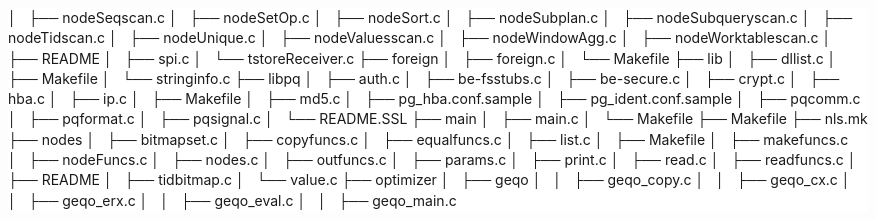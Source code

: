 │   ├── nodeSeqscan.c
│   ├── nodeSetOp.c
│   ├── nodeSort.c
│   ├── nodeSubplan.c
│   ├── nodeSubqueryscan.c
│   ├── nodeTidscan.c
│   ├── nodeUnique.c
│   ├── nodeValuesscan.c
│   ├── nodeWindowAgg.c
│   ├── nodeWorktablescan.c
│   ├── README
│   ├── spi.c
│   └── tstoreReceiver.c
├── foreign
│   ├── foreign.c
│   └── Makefile
├── lib
│   ├── dllist.c
│   ├── Makefile
│   └── stringinfo.c
├── libpq
│   ├── auth.c
│   ├── be-fsstubs.c
│   ├── be-secure.c
│   ├── crypt.c
│   ├── hba.c
│   ├── ip.c
│   ├── Makefile
│   ├── md5.c
│   ├── pg_hba.conf.sample
│   ├── pg_ident.conf.sample
│   ├── pqcomm.c
│   ├── pqformat.c
│   ├── pqsignal.c
│   └── README.SSL
├── main
│   ├── main.c
│   └── Makefile
├── Makefile
├── nls.mk
├── nodes
│   ├── bitmapset.c
│   ├── copyfuncs.c
│   ├── equalfuncs.c
│   ├── list.c
│   ├── Makefile
│   ├── makefuncs.c
│   ├── nodeFuncs.c
│   ├── nodes.c
│   ├── outfuncs.c
│   ├── params.c
│   ├── print.c
│   ├── read.c
│   ├── readfuncs.c
│   ├── README
│   ├── tidbitmap.c
│   └── value.c
├── optimizer
│   ├── geqo
│   │   ├── geqo_copy.c
│   │   ├── geqo_cx.c
│   │   ├── geqo_erx.c
│   │   ├── geqo_eval.c
│   │   ├── geqo_main.c